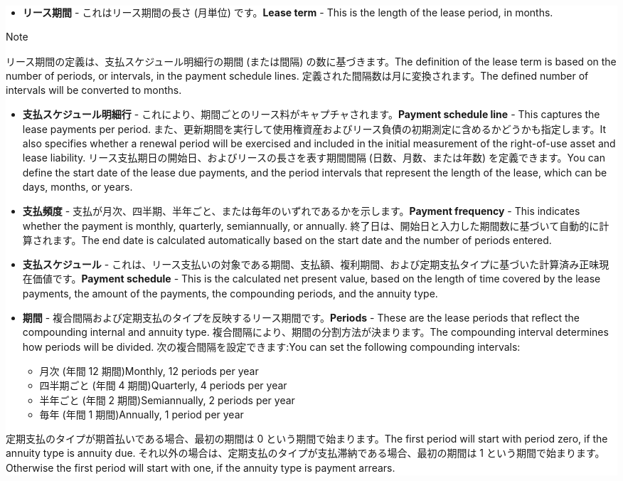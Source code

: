 - <span data-ttu-id="29e73-161">**リース期間** - これはリース期間の長さ (月単位) です。</span><span class="sxs-lookup"><span data-stu-id="29e73-161">**Lease term** - This is the length of the lease period, in months.</span></span>

> [!NOTE] 
> <span data-ttu-id="29e73-162">リース期間の定義は、支払スケジュール明細行の期間 (または間隔) の数に基づきます。</span><span class="sxs-lookup"><span data-stu-id="29e73-162">The definition of the lease term is based on the number of periods, or intervals, in the payment schedule lines.</span></span> <span data-ttu-id="29e73-163">定義された間隔数は月に変換されます。</span><span class="sxs-lookup"><span data-stu-id="29e73-163">The defined number of intervals will be converted to months.</span></span>

- <span data-ttu-id="29e73-164">**支払スケジュール明細行** - これにより、期間ごとのリース料がキャプチャされます。</span><span class="sxs-lookup"><span data-stu-id="29e73-164">**Payment schedule line** - This captures the lease payments per period.</span></span> <span data-ttu-id="29e73-165">また、更新期間を実行して使用権資産およびリース負債の初期測定に含めるかどうかも指定します。</span><span class="sxs-lookup"><span data-stu-id="29e73-165">It also specifies whether a renewal period will be exercised and included in the initial measurement of the right-of-use asset and lease liability.</span></span> <span data-ttu-id="29e73-166">リース支払期日の開始日、およびリースの長さを表す期間間隔 (日数、月数、または年数) を定義できます。</span><span class="sxs-lookup"><span data-stu-id="29e73-166">You can define the start date of the lease due payments, and the period intervals that represent the length of the lease, which can be days, months, or years.</span></span>

- <span data-ttu-id="29e73-167">**支払頻度** - 支払が月次、四半期、半年ごと、または毎年のいずれであるかを示します。</span><span class="sxs-lookup"><span data-stu-id="29e73-167">**Payment frequency** - This indicates whether the payment is monthly, quarterly, semiannually, or annually.</span></span> <span data-ttu-id="29e73-168">終了日は、開始日と入力した期間数に基づいて自動的に計算されます。</span><span class="sxs-lookup"><span data-stu-id="29e73-168">The end date is calculated automatically based on the start date and the number of periods entered.</span></span>

- <span data-ttu-id="29e73-169">**支払スケジュール** - これは、リース支払いの対象である期間、支払額、複利期間、および定期支払タイプに基づいた計算済み正味現在価値です。</span><span class="sxs-lookup"><span data-stu-id="29e73-169">**Payment schedule** - This is the calculated net present value, based on the length of time covered by the lease payments, the amount of the payments, the compounding periods, and the annuity type.</span></span>

- <span data-ttu-id="29e73-170">**期間** - 複合間隔および定期支払のタイプを反映するリース期間です。</span><span class="sxs-lookup"><span data-stu-id="29e73-170">**Periods** - These are the lease periods that reflect the compounding internal and annuity type.</span></span> <span data-ttu-id="29e73-171">複合間隔により、期間の分割方法が決まります。</span><span class="sxs-lookup"><span data-stu-id="29e73-171">The compounding interval determines how periods will be divided.</span></span> <span data-ttu-id="29e73-172">次の複合間隔を設定できます:</span><span class="sxs-lookup"><span data-stu-id="29e73-172">You can set the following compounding intervals:</span></span>

  - <span data-ttu-id="29e73-173">月次 (年間 12 期間)</span><span class="sxs-lookup"><span data-stu-id="29e73-173">Monthly, 12 periods per year</span></span>
  - <span data-ttu-id="29e73-174">四半期ごと (年間 4 期間)</span><span class="sxs-lookup"><span data-stu-id="29e73-174">Quarterly, 4 periods per year</span></span>
  - <span data-ttu-id="29e73-175">半年ごと (年間 2 期間)</span><span class="sxs-lookup"><span data-stu-id="29e73-175">Semiannually, 2 periods per year</span></span>
  - <span data-ttu-id="29e73-176">毎年 (年間 1 期間)</span><span class="sxs-lookup"><span data-stu-id="29e73-176">Annually, 1 period per year</span></span>

<span data-ttu-id="29e73-177">定期支払のタイプが期首払いである場合、最初の期間は 0 という期間で始まります。</span><span class="sxs-lookup"><span data-stu-id="29e73-177">The first period will start with period zero, if the annuity type is annuity due.</span></span> <span data-ttu-id="29e73-178">それ以外の場合は、定期支払のタイプが支払滞納である場合、最初の期間は 1 という期間で始まります。</span><span class="sxs-lookup"><span data-stu-id="29e73-178">Otherwise the first period will start with one, if the annuity type is payment arrears.</span></span>
